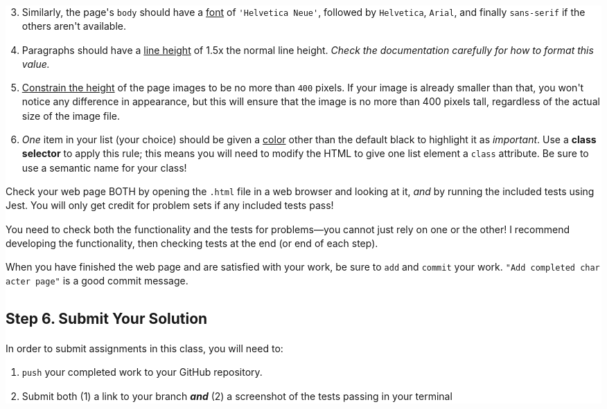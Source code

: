 3.  Similarly, the page's `body` should have a [font](http://www.w3schools.com/cssref/pr_font_font-family.asp) of `'Helvetica Neue'`, followed by `Helvetica`, `Arial`, and finally `sans-serif` if the others aren't available.
    
4.  Paragraphs should have a [line height](https://developer.mozilla.org/en-US/docs/Web/CSS/line-height) of 1.5x the normal line height. _Check the documentation carefully for how to format this value._
    
5.  [Constrain the height](https://developer.mozilla.org/en-US/docs/Web/CSS/max-height) of the page images to be no more than `400` pixels. If your image is already smaller than that, you won't notice any difference in appearance, but this will ensure that the image is no more than 400 pixels tall, regardless of the actual size of the image file.
    
6.  _One_ item in your list (your choice) should be given a [color](https://developer.mozilla.org/en-US/docs/Web/CSS/color) other than the default black to highlight it as _important_. Use a **class selector** to apply this rule; this means you will need to modify the HTML to give one list element a `class` attribute. Be sure to use a semantic name for your class!
    

Check your web page BOTH by opening the `.html` file in a web browser and looking at it, _and_ by running the included tests using Jest. You will only get credit for problem sets if any included tests pass!

You need to check both the functionality and the tests for problems—you cannot just rely on one or the other! I recommend developing the functionality, then checking tests at the end (or end of each step).

When you have finished the web page and are satisfied with your work, be sure to `add` and `commit` your work. `"Add completed character page"` is a good commit message.

Step 6. Submit Your Solution
----------------------------

In order to submit assignments in this class, you will need to:

1.  `push` your completed work to your GitHub repository.
    
3.  Submit both (1) a link to your branch **_and_** (2) a screenshot of the tests passing in your terminal